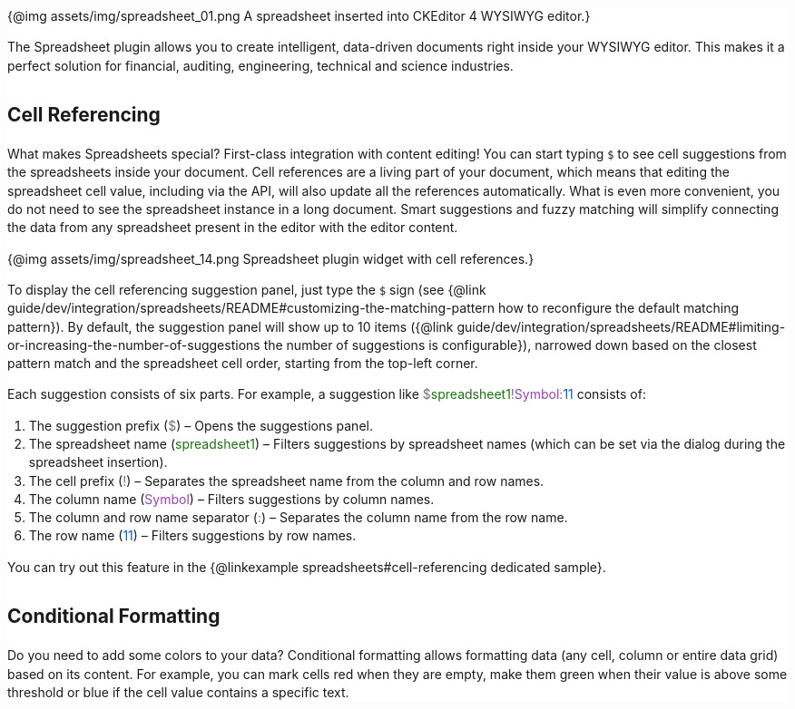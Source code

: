 {@img assets/img/spreadsheet_01.png A spreadsheet inserted into CKEditor 4 WYSIWYG editor.}

The Spreadsheet plugin allows you to create intelligent, data-driven documents right inside your WYSIWYG editor. This makes it a perfect solution for financial, auditing, engineering, technical and science industries.

## Cell Referencing

What makes Spreadsheets special? First-class integration with content editing! You can start typing `$` to see cell suggestions from the spreadsheets inside your document. Cell references are a living part of your document, which means that editing the spreadsheet cell value, including via the API, will also update all the references automatically. What is even more convenient, you do not need to see the spreadsheet instance in a long document. Smart suggestions and fuzzy matching will simplify connecting the data from any spreadsheet present in the editor with the editor content.

{@img assets/img/spreadsheet_14.png Spreadsheet plugin widget with cell references.}

To display the cell referencing suggestion panel, just type the `$` sign (see {@link guide/dev/integration/spreadsheets/README#customizing-the-matching-pattern how to reconfigure the default matching pattern}). By default, the suggestion panel will show up to 10 items ({@link guide/dev/integration/spreadsheets/README#limiting-or-increasing-the-number-of-suggestions the number of suggestions is configurable}), narrowed down based on the closest pattern match and the spreadsheet cell order, starting from the top-left corner.


Each suggestion consists of six parts. For example, a suggestion like <span style="color:hsl(0, 0%, 45%);">$</span><span style="color:hsl(113, 69%, 26%);">spreadsheet1</span><span style="color:hsl(0, 0%, 45%);">!</span><span style="color:hsl(286, 44%, 47%);">Symbol</span><span style="color:hsl(0, 0%, 45%);">:</span><span style="color:hsl(214, 93%, 41%);">11</span> consists of:

<ol>
	<li>The suggestion prefix (<span style="color:hsl(0, 0%, 45%);">$</span>) &ndash; Opens the suggestions panel.</li>
	<li>The spreadsheet name (<span style="color:hsl(113, 69%, 26%);">spreadsheet1</span>) &ndash; Filters suggestions by spreadsheet names (which can be set via the dialog during the spreadsheet insertion).</li>
	<li>The cell prefix (<span style="color:hsl(0, 0%, 45%);">!</span>) &ndash; Separates the spreadsheet name from the column and row names.</li>
	<li>The column name (<span style="color:hsl(286, 44%, 47%);">Symbol</span>) &ndash; Filters suggestions by column names.</li>
	<li>The column and row name separator (<span style="color:hsl(0, 0%, 45%);">:</span>) &ndash; Separates the column name from the row name.</li>
	<li>The row name (<span style="color:hsl(214, 93%, 41%);">11</span>) &ndash; Filters suggestions by row names.</li>
</ol>

You can try out this feature in the {@linkexample spreadsheets#cell-referencing dedicated sample}.

## Conditional Formatting

Do you need to add some colors to your data? Conditional formatting allows formatting data (any cell, column or entire data grid) based on its content. For example, you can mark cells red when they are empty, make them green when their value is above some threshold or blue if the cell value contains a specific text.
